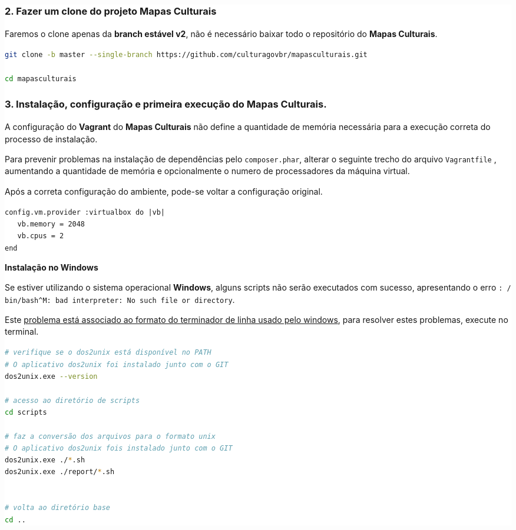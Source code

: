 ### 2. Fazer um clone do projeto **Mapas Culturais**

Faremos o clone apenas da **branch estável v2**, não é necessário baixar todo o repositório do **Mapas Culturais**.

```bash
git clone -b master --single-branch https://github.com/culturagovbr/mapasculturais.git

cd mapasculturais
```


### 3. Instalação, configuração e primeira execução do **Mapas Culturais**.

A configuração do **Vagrant** do **Mapas Culturais** não define a quantidade de memória necessária para a execução correta do processo de instalação.

Para prevenir problemas na instalação de dependências pelo ```composer.phar```, alterar o seguinte trecho do arquivo ```Vagrantfile``` , aumentando a quantidade de memória e opcionalmente o numero de processadores da máquina virtual.

Após a correta configuração do ambiente, pode-se voltar a configuração original.

```
config.vm.provider :virtualbox do |vb|
   vb.memory = 2048
   vb.cpus = 2
end
```

**Instalação no Windows**

Se estiver utilizando o sistema operacional **Windows**, alguns scripts não serão executados com sucesso, apresentando o erro ```: /bin/bash^M: bad interpreter: No such file or directory```.

Este [problema está associado ao formato do terminador de linha usado pelo windows](http://askubuntu.com/a/305001), para resolver estes problemas, execute no terminal.

```bash
# verifique se o dos2unix está disponível no PATH
# O aplicativo dos2unix foi instalado junto com o GIT
dos2unix.exe --version

# acesso ao diretório de scripts
cd scripts

# faz a conversão dos arquivos para o formato unix
# O aplicativo dos2unix fois instalado junto com o GIT
dos2unix.exe ./*.sh
dos2unix.exe ./report/*.sh


# volta ao diretório base
cd ..
```
